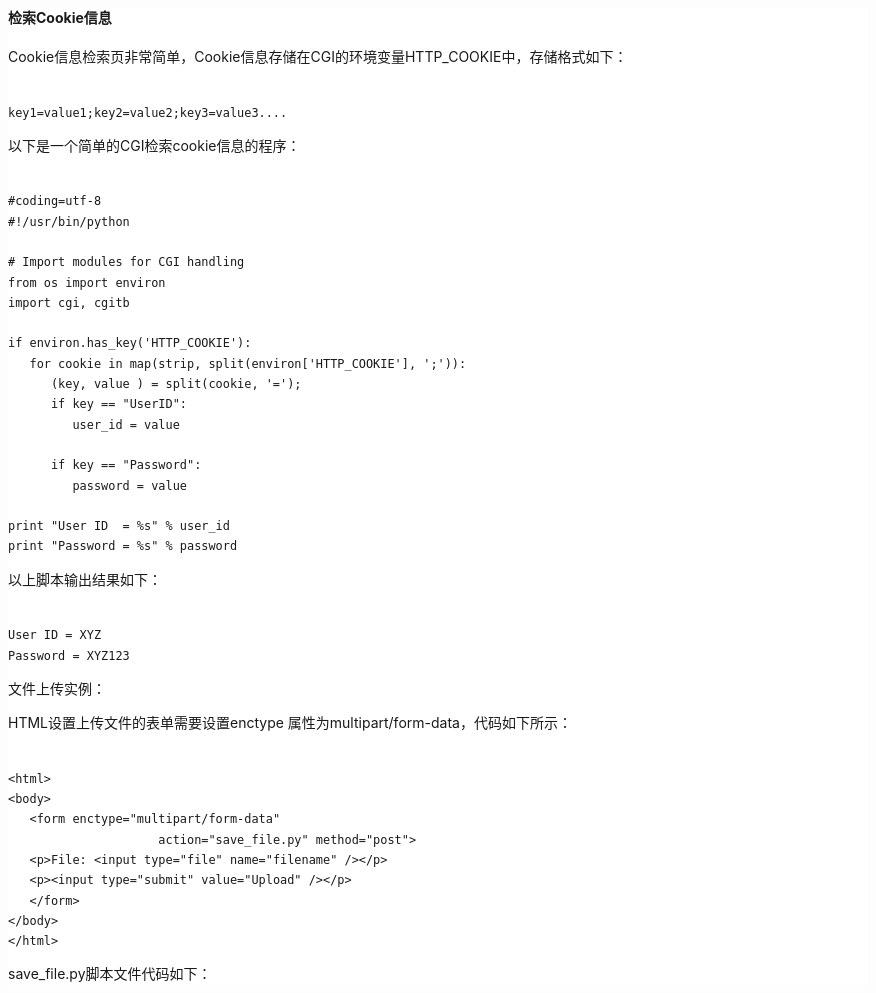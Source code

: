  

#### 检索Cookie信息


 Cookie信息检索页非常简单，Cookie信息存储在CGI的环境变量HTTP_COOKIE中，存储格式如下：

 
```

key1=value1;key2=value2;key3=value3....

```
 以下是一个简单的CGI检索cookie信息的程序：

 
```

#coding=utf-8
#!/usr/bin/python

# Import modules for CGI handling 
from os import environ
import cgi, cgitb

if environ.has_key('HTTP_COOKIE'):
   for cookie in map(strip, split(environ['HTTP_COOKIE'], ';')):
      (key, value ) = split(cookie, '=');
      if key == "UserID":
         user_id = value

      if key == "Password":
         password = value

print "User ID  = %s" % user_id
print "Password = %s" % password

```
 以上脚本输出结果如下：

 
```

User ID = XYZ
Password = XYZ123

```
 文件上传实例：

 HTML设置上传文件的表单需要设置enctype 属性为multipart/form-data，代码如下所示：

 
```

<html>
<body>
   <form enctype="multipart/form-data" 
                     action="save_file.py" method="post">
   <p>File: <input type="file" name="filename" /></p>
   <p><input type="submit" value="Upload" /></p>
   </form>
</body>
</html>

```
 save_file.py脚本文件代码如下：
